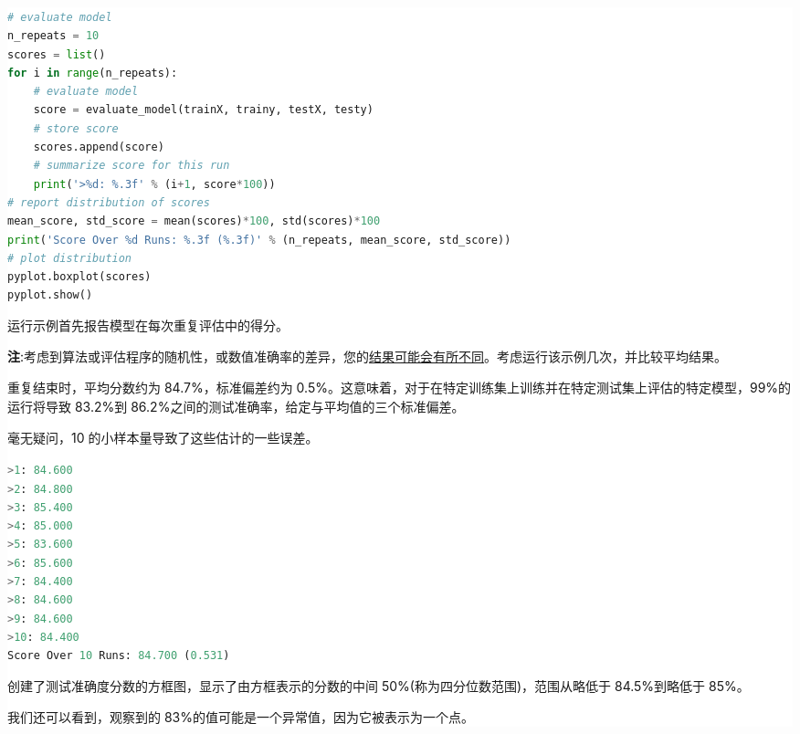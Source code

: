 ```py
# evaluate model
n_repeats = 10
scores = list()
for i in range(n_repeats):
	# evaluate model
	score = evaluate_model(trainX, trainy, testX, testy)
	# store score
	scores.append(score)
	# summarize score for this run
	print('>%d: %.3f' % (i+1, score*100))
# report distribution of scores
mean_score, std_score = mean(scores)*100, std(scores)*100
print('Score Over %d Runs: %.3f (%.3f)' % (n_repeats, mean_score, std_score))
# plot distribution
pyplot.boxplot(scores)
pyplot.show()
```

运行示例首先报告模型在每次重复评估中的得分。

**注**:考虑到算法或评估程序的随机性，或数值准确率的差异，您的[结果可能会有所不同](https://machinelearningmastery.com/different-results-each-time-in-machine-learning/)。考虑运行该示例几次，并比较平均结果。

重复结束时，平均分数约为 84.7%，标准偏差约为 0.5%。这意味着，对于在特定训练集上训练并在特定测试集上评估的特定模型，99%的运行将导致 83.2%到 86.2%之间的测试准确率，给定与平均值的三个标准偏差。

毫无疑问，10 的小样本量导致了这些估计的一些误差。

```py
>1: 84.600
>2: 84.800
>3: 85.400
>4: 85.000
>5: 83.600
>6: 85.600
>7: 84.400
>8: 84.600
>9: 84.600
>10: 84.400
Score Over 10 Runs: 84.700 (0.531)
```

创建了测试准确度分数的方框图，显示了由方框表示的分数的中间 50%(称为四分位数范围)，范围从略低于 84.5%到略低于 85%。

我们还可以看到，观察到的 83%的值可能是一个异常值，因为它被表示为一个点。

